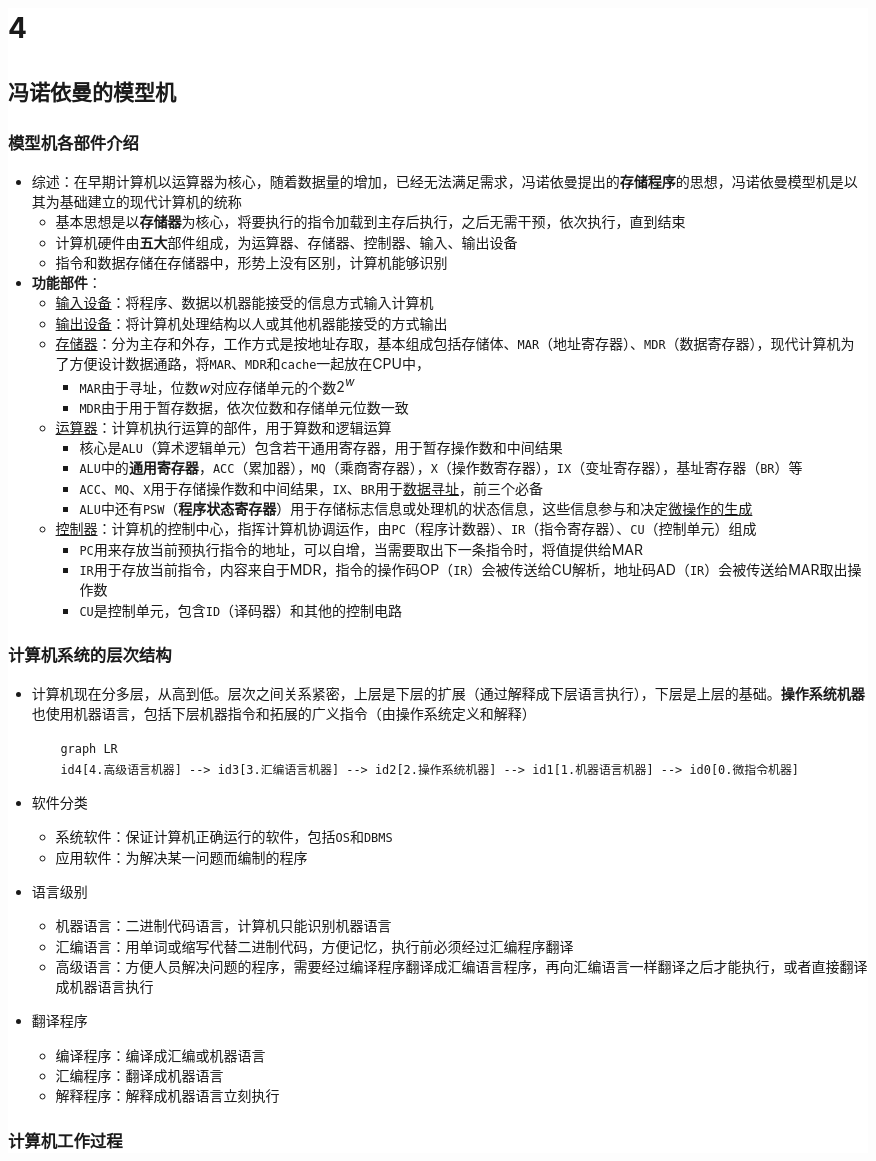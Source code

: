 # 4

## 冯诺依曼的模型机

### 模型机各部件介绍

* 综述：在早期计算机以运算器为核心，随着数据量的增加，已经无法满足需求，冯诺依曼提出的**存储程序**的思想，冯诺依曼模型机是以其为基础建立的现代计算机的统称
  * 基本思想是以**存储器**为核心，将要执行的指令加载到主存后执行，之后无需干预，依次执行，直到结束
  * 计算机硬件由**五大**部件组成，为运算器、存储器、控制器、输入、输出设备
  * 指令和数据存储在存储器中，形势上没有区别，计算机能够识别
* **功能部件**：
  * [输入设备](#输入输出)：将程序、数据以机器能接受的信息方式输入计算机
  * [输出设备](#输入输出)：将计算机处理结构以人或其他机器能接受的方式输出
  * [存储器](#存储器)：分为主存和外存，工作方式是按地址存取，基本组成包括存储体、`MAR`（地址寄存器）、`MDR`（数据寄存器），现代计算机为了方便设计数据通路，将`MAR`、`MDR`和`cache`一起放在CPU中，
    * `MAR`由于寻址，位数$w$对应存储单元的个数$2^w$
    * `MDR`由于用于暂存数据，依次位数和存储单元位数一致
  * [运算器](#运算器)：计算机执行运算的部件，用于算数和逻辑运算
    * 核心是`ALU`（算术逻辑单元）包含若干通用寄存器，用于暂存操作数和中间结果
    * `ALU`中的**通用寄存器**，`ACC`（累加器），`MQ`（乘商寄存器），`X`（操作数寄存器），`IX`（变址寄存器），基址寄存器（`BR`）等
    * `ACC`、`MQ`、`X`用于存储操作数和中间结果，`IX`、`BR`用于[数据寻址](#寻址方式)，前三个必备
    * `ALU`中还有`PSW`（**程序状态寄存器**）用于存储标志信息或处理机的状态信息，这些信息参与和决定[微操作的生成](#指令系统)
  * [控制器](#控制器的功能和工作原理)：计算机的控制中心，指挥计算机协调运作，由`PC`（程序计数器）、`IR`（指令寄存器）、`CU`（控制单元）组成
    * `PC`用来存放当前预执行指令的地址，可以自增，当需要取出下一条指令时，将值提供给MAR
    * `IR`用于存放当前指令，内容来自于MDR，指令的操作码OP（`IR`）会被传送给CU解析，地址码AD（`IR`）会被传送给MAR取出操作数
    * `CU`是控制单元，包含`ID`（译码器）和其他的控制电路

### 计算机系统的层次结构

* 计算机现在分多层，从高到低。层次之间关系紧密，上层是下层的扩展（通过解释成下层语言执行），下层是上层的基础。**操作系统机器**也使用机器语言，包括下层机器指令和拓展的广义指令（由操作系统定义和解释）

    ```mermaid
        graph LR
        id4[4.高级语言机器] --> id3[3.汇编语言机器] --> id2[2.操作系统机器] --> id1[1.机器语言机器] --> id0[0.微指令机器]
    ```

* 软件分类
  * 系统软件：保证计算机正确运行的软件，包括`OS`和`DBMS`
  * 应用软件：为解决某一问题而编制的程序
* 语言级别
  * 机器语言：二进制代码语言，计算机只能识别机器语言
  * 汇编语言：用单词或缩写代替二进制代码，方便记忆，执行前必须经过汇编程序翻译
  * 高级语言：方便人员解决问题的程序，需要经过编译程序翻译成汇编语言程序，再向汇编语言一样翻译之后才能执行，或者直接翻译成机器语言执行
* 翻译程序
  * 编译程序：编译成汇编或机器语言
  * 汇编程序：翻译成机器语言
  * 解释程序：解释成机器语言立刻执行

### 计算机工作过程

